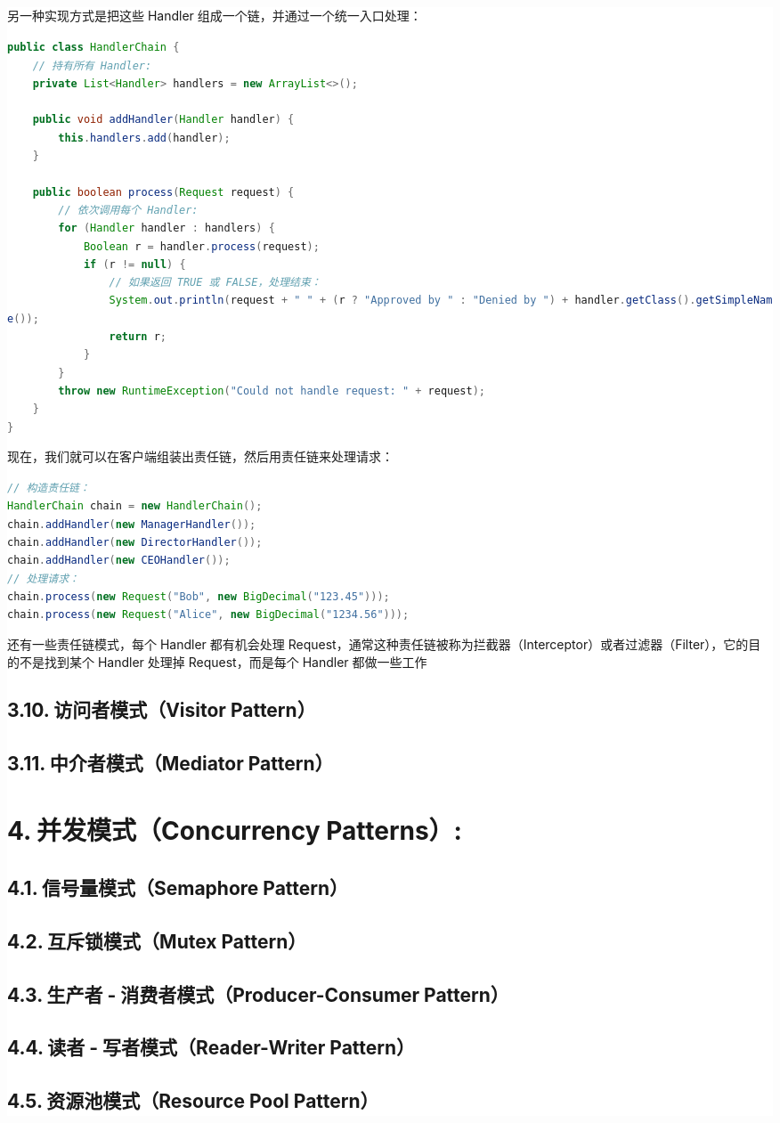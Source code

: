 另一种实现方式是把这些 Handler 组成一个链，并通过一个统一入口处理：

```java
public class HandlerChain {
    // 持有所有 Handler:
    private List<Handler> handlers = new ArrayList<>();

    public void addHandler(Handler handler) {
        this.handlers.add(handler);
    }

    public boolean process(Request request) {
        // 依次调用每个 Handler:
        for (Handler handler : handlers) {
            Boolean r = handler.process(request);
            if (r != null) {
                // 如果返回 TRUE 或 FALSE，处理结束：
                System.out.println(request + " " + (r ? "Approved by " : "Denied by ") + handler.getClass().getSimpleName());
                return r;
            }
        }
        throw new RuntimeException("Could not handle request: " + request);
    }
}
```
现在，我们就可以在客户端组装出责任链，然后用责任链来处理请求：

```java
// 构造责任链：
HandlerChain chain = new HandlerChain();
chain.addHandler(new ManagerHandler());
chain.addHandler(new DirectorHandler());
chain.addHandler(new CEOHandler());
// 处理请求：
chain.process(new Request("Bob", new BigDecimal("123.45")));
chain.process(new Request("Alice", new BigDecimal("1234.56")));
```

还有一些责任链模式，每个 Handler 都有机会处理 Request，通常这种责任链被称为拦截器（Interceptor）或者过滤器（Filter），它的目的不是找到某个 Handler 处理掉 Request，而是每个 Handler 都做一些工作

## 3.10. 访问者模式（Visitor Pattern）
## 3.11. 中介者模式（Mediator Pattern）

# 4. 并发模式（Concurrency Patterns）:
## 4.1. 信号量模式（Semaphore Pattern）
## 4.2. 互斥锁模式（Mutex Pattern）
## 4.3. 生产者 - 消费者模式（Producer-Consumer Pattern）
## 4.4. 读者 - 写者模式（Reader-Writer Pattern）
## 4.5. 资源池模式（Resource Pool Pattern）
